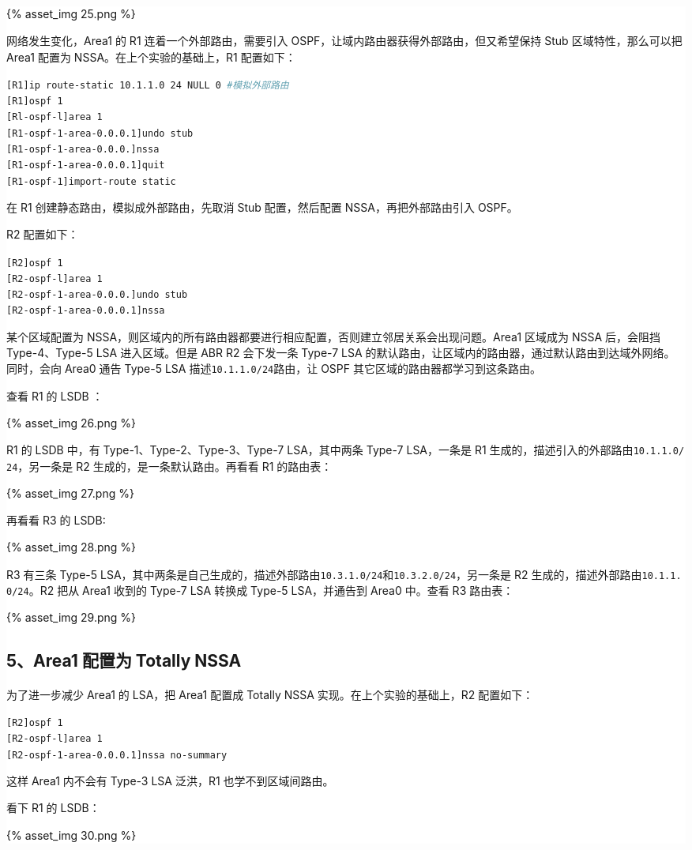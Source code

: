 {% asset_img 25.png %}

网络发生变化，Area1 的 R1 连着一个外部路由，需要引入 OSPF，让域内路由器获得外部路由，但又希望保持 Stub 区域特性，那么可以把 Area1 配置为 NSSA。在上个实验的基础上，R1 配置如下：
```bash
[R1]ip route-static 10.1.1.0 24 NULL 0 #模拟外部路由
[R1]ospf 1
[Rl-ospf-l]area 1
[R1-ospf-1-area-0.0.0.1]undo stub
[R1-ospf-1-area-0.0.0.]nssa
[R1-ospf-1-area-0.0.0.1]quit
[R1-ospf-1]import-route static
```
在 R1 创建静态路由，模拟成外部路由，先取消 Stub 配置，然后配置 NSSA，再把外部路由引入 OSPF。

R2 配置如下：
```
[R2]ospf 1
[R2-ospf-l]area 1
[R2-ospf-1-area-0.0.0.]undo stub
[R2-ospf-1-area-0.0.0.1]nssa
```
某个区域配置为 NSSA，则区域内的所有路由器都要进行相应配置，否则建立邻居关系会出现问题。Area1 区域成为 NSSA 后，会阻挡 Type-4、Type-5 LSA 进入区域。但是 ABR R2 会下发一条 Type-7 LSA 的默认路由，让区域内的路由器，通过默认路由到达域外网络。同时，会向 Area0 通告 Type-5 LSA 描述`10.1.1.0/24`路由，让 OSPF 其它区域的路由器都学习到这条路由。

查看 R1 的 LSDB ：

{% asset_img 26.png %}

R1 的 LSDB 中，有 Type-1、Type-2、Type-3、Type-7 LSA，其中两条 Type-7 LSA，一条是 R1 生成的，描述引入的外部路由`10.1.1.0/24`，另一条是 R2 生成的，是一条默认路由。再看看 R1 的路由表：

{% asset_img 27.png %}

再看看 R3 的 LSDB:

{% asset_img 28.png %}

R3 有三条 Type-5 LSA，其中两条是自己生成的，描述外部路由`10.3.1.0/24`和`10.3.2.0/24`，另一条是 R2 生成的，描述外部路由`10.1.1.0/24`。R2 把从 Area1 收到的 Type-7 LSA 转换成 Type-5 LSA，并通告到 Area0 中。查看 R3 路由表：

{% asset_img 29.png %}

## 5、Area1 配置为 Totally NSSA
为了进一步减少 Area1 的 LSA，把 Area1 配置成 Totally NSSA 实现。在上个实验的基础上，R2 配置如下：
```
[R2]ospf 1
[R2-ospf-l]area 1
[R2-ospf-1-area-0.0.0.1]nssa no-summary
```
这样 Area1 内不会有 Type-3 LSA 泛洪，R1 也学不到区域间路由。

看下 R1 的 LSDB：

{% asset_img 30.png %}
